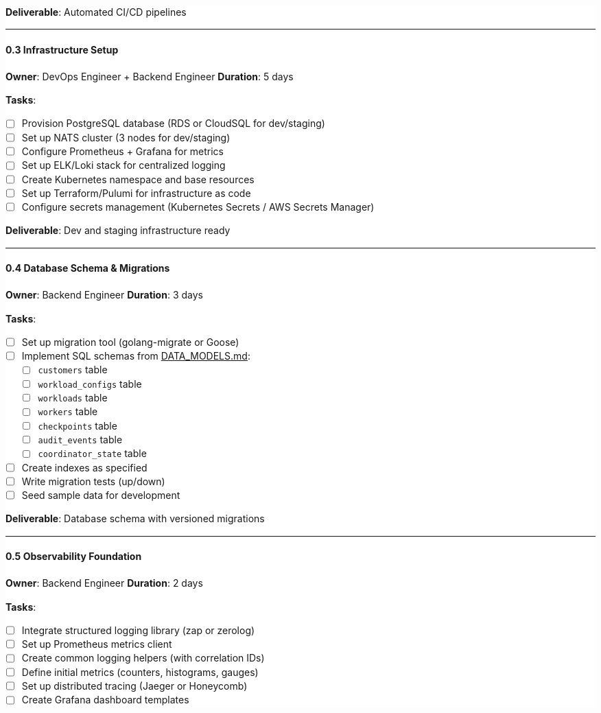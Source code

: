 **Deliverable**: Automated CI/CD pipelines

---

#### 0.3 Infrastructure Setup
**Owner**: DevOps Engineer + Backend Engineer
**Duration**: 5 days

**Tasks**:
- [ ] Provision PostgreSQL database (RDS or CloudSQL for dev/staging)
- [ ] Set up NATS cluster (3 nodes for dev/staging)
- [ ] Configure Prometheus + Grafana for metrics
- [ ] Set up ELK/Loki stack for centralized logging
- [ ] Create Kubernetes namespace and base resources
- [ ] Set up Terraform/Pulumi for infrastructure as code
- [ ] Configure secrets management (Kubernetes Secrets / AWS Secrets Manager)

**Deliverable**: Dev and staging infrastructure ready

---

#### 0.4 Database Schema & Migrations
**Owner**: Backend Engineer
**Duration**: 3 days

**Tasks**:
- [ ] Set up migration tool (golang-migrate or Goose)
- [ ] Implement SQL schemas from [DATA_MODELS.md](DATA_MODELS.md):
  - [ ] `customers` table
  - [ ] `workload_configs` table
  - [ ] `workloads` table
  - [ ] `workers` table
  - [ ] `checkpoints` table
  - [ ] `audit_events` table
  - [ ] `coordinator_state` table
- [ ] Create indexes as specified
- [ ] Write migration tests (up/down)
- [ ] Seed sample data for development

**Deliverable**: Database schema with versioned migrations

---

#### 0.5 Observability Foundation
**Owner**: Backend Engineer
**Duration**: 2 days

**Tasks**:
- [ ] Integrate structured logging library (zap or zerolog)
- [ ] Set up Prometheus metrics client
- [ ] Create common logging helpers (with correlation IDs)
- [ ] Define initial metrics (counters, histograms, gauges)
- [ ] Set up distributed tracing (Jaeger or Honeycomb)
- [ ] Create Grafana dashboard templates
